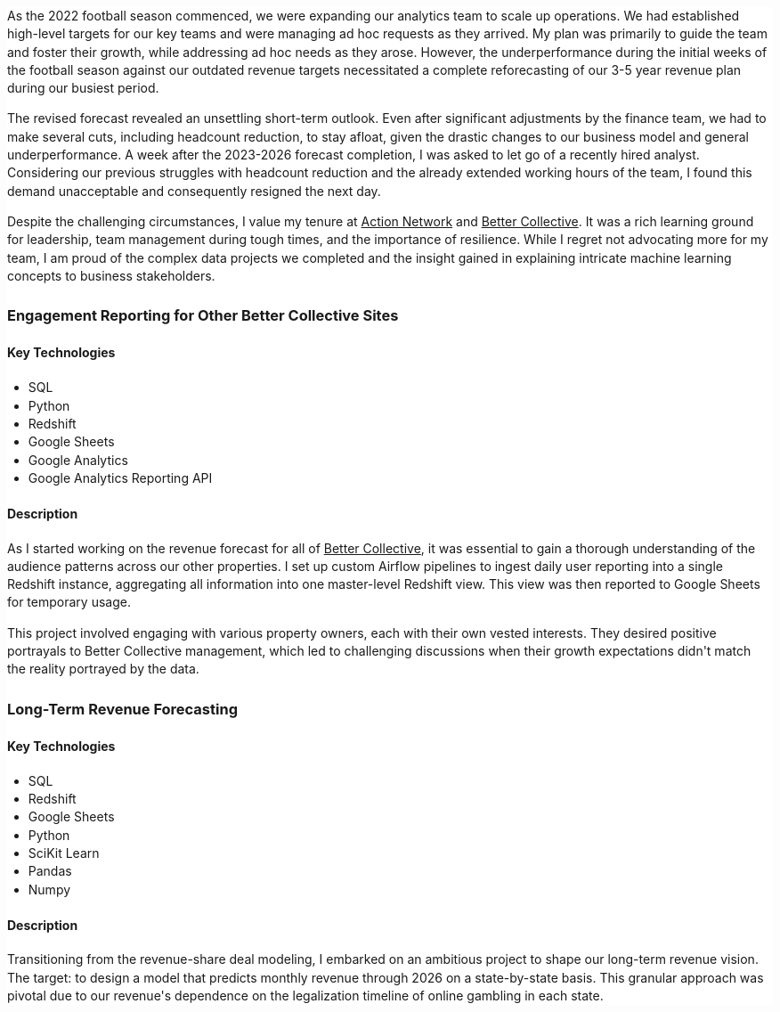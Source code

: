 
As the 2022 football season commenced, we were expanding our analytics team to scale up operations. We had established high-level targets for our key teams and were managing ad hoc requests as they arrived. My plan was primarily to guide the team and foster their growth, while addressing ad hoc needs as they arose. However, the underperformance during the initial weeks of the football season against our outdated revenue targets necessitated a complete reforecasting of our 3-5 year revenue plan during our busiest period.

The revised forecast revealed an unsettling short-term outlook. Even after significant adjustments by the finance team, we had to make several cuts, including headcount reduction, to stay afloat, given the drastic changes to our business model and general underperformance. A week after the 2023-2026 forecast completion, I was asked to let go of a recently hired analyst. Considering our previous struggles with headcount reduction and the already extended working hours of the team, I found this demand unacceptable and consequently resigned the next day.

Despite the challenging circumstances, I value my tenure at [Action Network](#https://www.actionnetwork.com/) and [Better Collective](#https://bettercollective.com/). It was a rich learning ground for leadership, team management during tough times, and the importance of resilience. While I regret not advocating more for my team, I am proud of the complex data projects we completed and the insight gained in explaining intricate machine learning concepts to business stakeholders.

### Engagement Reporting for Other Better Collective Sites
#### Key Technologies
- SQL
- Python
- Redshift
- Google Sheets
- Google Analytics
- Google Analytics Reporting API
#### Description
As I started working on the revenue forecast for all of [Better Collective](#https://bettercollective.com/), it was essential to gain a thorough understanding of the audience patterns across our other properties. I set up custom Airflow pipelines to ingest daily user reporting into a single Redshift instance, aggregating all information into one master-level Redshift view. This view was then reported to Google Sheets for temporary usage.

This project involved engaging with various property owners, each with their own vested interests. They desired positive portrayals to Better Collective management, which led to challenging discussions when their growth expectations didn't match the reality portrayed by the data.


### Long-Term Revenue Forecasting
#### Key Technologies
- SQL
- Redshift
- Google Sheets
- Python
- SciKit Learn
- Pandas
- Numpy
#### Description
Transitioning from the revenue-share deal modeling, I embarked on an ambitious project to shape our long-term revenue vision. The target: to design a model that predicts monthly revenue through 2026 on a state-by-state basis. This granular approach was pivotal due to our revenue's dependence on the legalization timeline of online gambling in each state.
